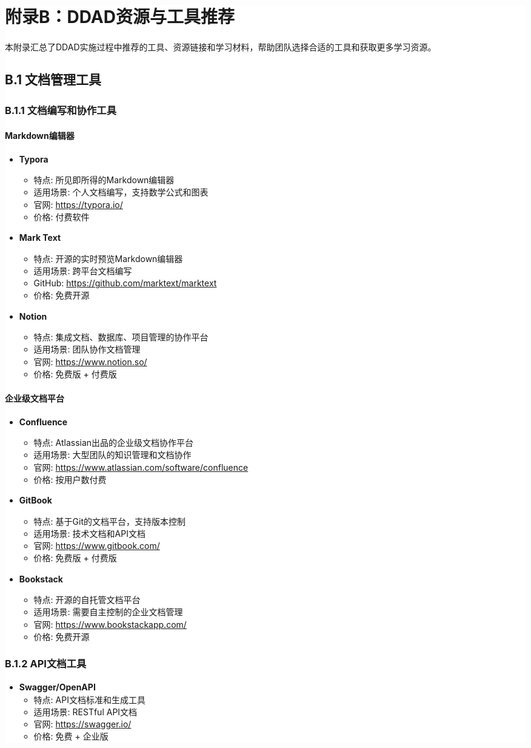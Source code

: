# 附录B：DDAD资源与工具推荐

本附录汇总了DDAD实施过程中推荐的工具、资源链接和学习材料，帮助团队选择合适的工具和获取更多学习资源。

## B.1 文档管理工具

### B.1.1 文档编写和协作工具

#### Markdown编辑器
- **Typora**
  - 特点: 所见即所得的Markdown编辑器
  - 适用场景: 个人文档编写，支持数学公式和图表
  - 官网: https://typora.io/
  - 价格: 付费软件

- **Mark Text**
  - 特点: 开源的实时预览Markdown编辑器
  - 适用场景: 跨平台文档编写
  - GitHub: https://github.com/marktext/marktext
  - 价格: 免费开源

- **Notion**
  - 特点: 集成文档、数据库、项目管理的协作平台
  - 适用场景: 团队协作文档管理
  - 官网: https://www.notion.so/
  - 价格: 免费版 + 付费版

#### 企业级文档平台
- **Confluence**
  - 特点: Atlassian出品的企业级文档协作平台
  - 适用场景: 大型团队的知识管理和文档协作
  - 官网: https://www.atlassian.com/software/confluence
  - 价格: 按用户数付费

- **GitBook**
  - 特点: 基于Git的文档平台，支持版本控制
  - 适用场景: 技术文档和API文档
  - 官网: https://www.gitbook.com/
  - 价格: 免费版 + 付费版

- **Bookstack**
  - 特点: 开源的自托管文档平台
  - 适用场景: 需要自主控制的企业文档管理
  - 官网: https://www.bookstackapp.com/
  - 价格: 免费开源

### B.1.2 API文档工具

- **Swagger/OpenAPI**
  - 特点: API文档标准和生成工具
  - 适用场景: RESTful API文档
  - 官网: https://swagger.io/
  - 价格: 免费 + 企业版
